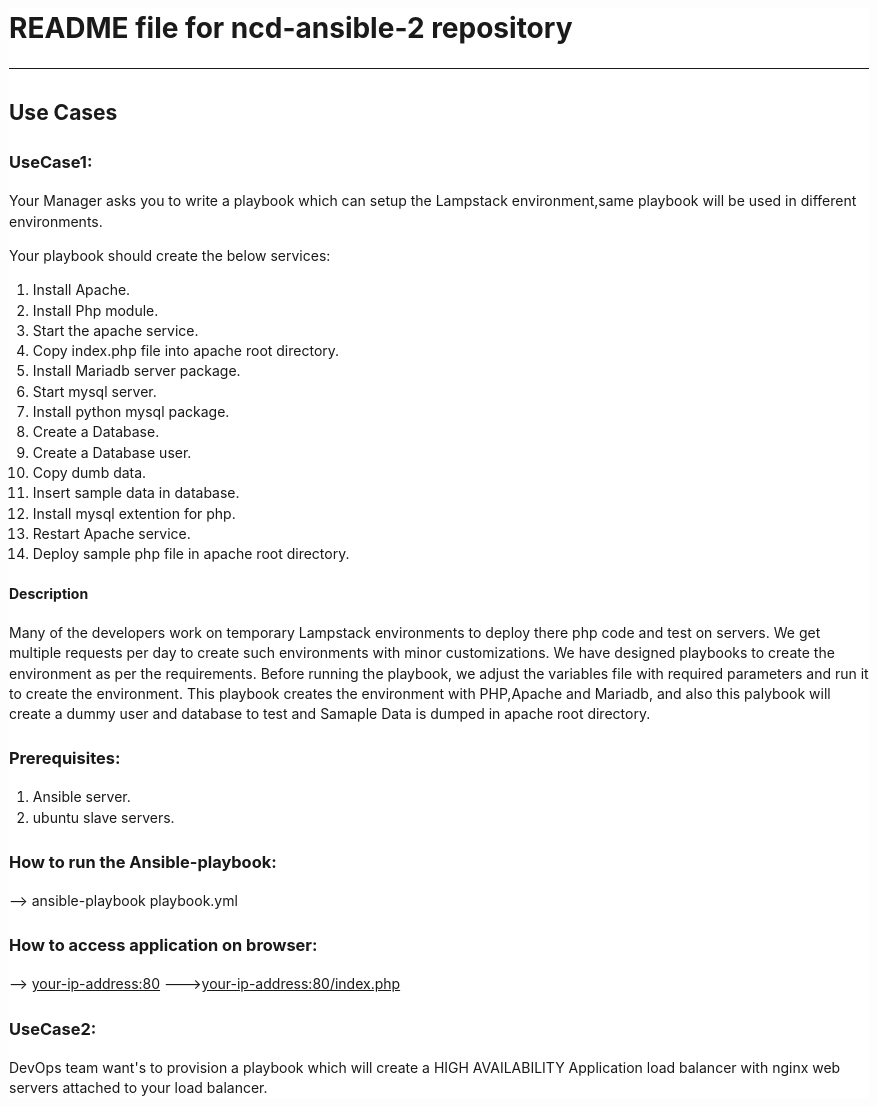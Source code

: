 # README file for ncd-ansible-2 repository
---
## Use Cases 

### UseCase1:
Your Manager asks you to write a playbook which can setup the Lampstack environment,same playbook will be used
in different environments.

Your playbook should create the below services:
1) Install Apache.
2) Install Php module.
3) Start the apache service.
4) Copy index.php file into apache root directory.
5) Install Mariadb server package.
6) Start mysql server.
7) Install python mysql package.
8) Create a Database.
9) Create a Database user.
10) Copy dumb data.
11) Insert sample data in database.
12) Install mysql extention for php.
13) Restart Apache service.
14) Deploy sample php file in apache root directory.
#### Description
Many of the developers work on temporary Lampstack environments
to deploy there php code and test on servers.
We get multiple requests per day to create such environments with minor customizations.
We have designed playbooks to create the environment as per the requirements.
Before running the playbook, we adjust the variables file with required parameters and run it to create the environment.
This playbook creates the environment with PHP,Apache and Mariadb, and also this palybook will create a dummy user and 
database to test and Samaple Data is dumped in apache root directory.
### Prerequisites:
1) Ansible server.
2) ubuntu slave servers.
### How to run the Ansible-playbook:
--> ansible-playbook playbook.yml
### How to access application on browser:
--> <your-ip-address:80>
---><your-ip-address:80/index.php>

### UseCase2:
DevOps team want's to provision a playbook which will create a HIGH AVAILABILITY Application load balancer with nginx
web servers attached to your load balancer.
